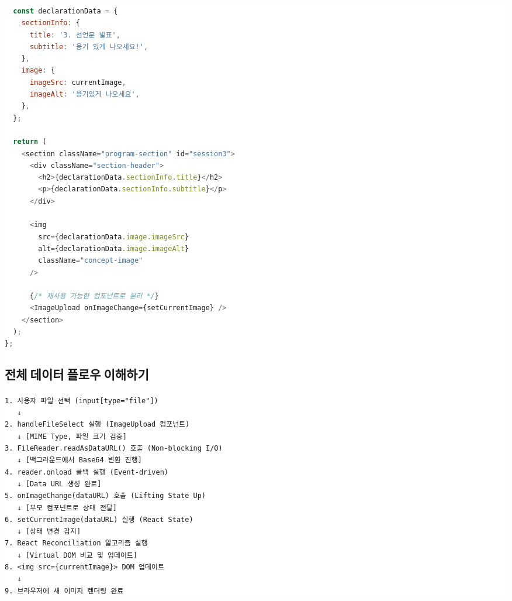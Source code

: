 ```javascript
  const declarationData = {
    sectionInfo: {
      title: '3. 선언문 발표',
      subtitle: '용기 있게 나오세요!',
    },
    image: {
      imageSrc: currentImage,
      imageAlt: '용기있게 나오세요',
    },
  };

  return (
    <section className="program-section" id="session3">
      <div className="section-header">
        <h2>{declarationData.sectionInfo.title}</h2>
        <p>{declarationData.sectionInfo.subtitle}</p>
      </div>

      <img
        src={declarationData.image.imageSrc}
        alt={declarationData.image.imageAlt}
        className="concept-image"
      />

      {/* 재사용 가능한 컴포넌트로 분리 */}
      <ImageUpload onImageChange={setCurrentImage} />
    </section>
  );
};
```

## 전체 데이터 플로우 이해하기

```other
1. 사용자 파일 선택 (input[type="file"])
   ↓
2. handleFileSelect 실행 (ImageUpload 컴포넌트)
   ↓ [MIME Type, 파일 크기 검증]
3. FileReader.readAsDataURL() 호출 (Non-blocking I/O)
   ↓ [백그라운드에서 Base64 변환 진행]
4. reader.onload 콜백 실행 (Event-driven)
   ↓ [Data URL 생성 완료]
5. onImageChange(dataURL) 호출 (Lifting State Up)
   ↓ [부모 컴포넌트로 상태 전달]
6. setCurrentImage(dataURL) 실행 (React State)
   ↓ [상태 변경 감지]
7. React Reconciliation 알고리즘 실행
   ↓ [Virtual DOM 비교 및 업데이트]
8. <img src={currentImage}> DOM 업데이트
   ↓
9. 브라우저에 새 이미지 렌더링 완료
```
